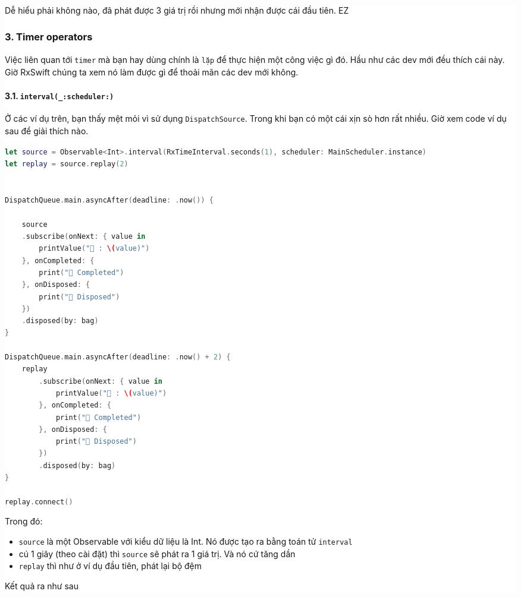 
Dễ hiểu phải không nào, đã phát được 3 giá trị rồi nhưng mới nhận được cái đầu tiên. EZ

### 3. **Timer operators**

Việc liên quan tới `timer` mà bạn hay dùng chính là `lặp` để thực hiện một công việc gì đó. Hầu như các dev mới đều thích cái này. Giờ RxSwift chúng ta xem nó làm được gì để thoải mãn các dev mới không.

#### 3.1. `interval(_:scheduler:)`

Ở các ví dụ trên, bạn thấy mệt mỏi vì sử dụng `DispatchSource`. Trong khi bạn có một cái xịn sò hơn rất nhiều. Giờ xem code ví dụ sau để giải thích nào.

```swift
let source = Observable<Int>.interval(RxTimeInterval.seconds(1), scheduler: MainScheduler.instance)
let replay = source.replay(2)


DispatchQueue.main.asyncAfter(deadline: .now()) {
    
    source
    .subscribe(onNext: { value in
        printValue("🔴 : \(value)")
    }, onCompleted: {
        print("🔴 Completed")
    }, onDisposed: {
        print("🔴 Disposed")
    })
    .disposed(by: bag)
}

DispatchQueue.main.asyncAfter(deadline: .now() + 2) {
    replay
        .subscribe(onNext: { value in
            printValue("🔵 : \(value)")
        }, onCompleted: {
            print("🔵 Completed")
        }, onDisposed: {
            print("🔵 Disposed")
        })
        .disposed(by: bag)
}

replay.connect()
```

Trong đó:

* `source`  là một Observable với kiểu dữ liệu là Int. Nó được tạo ra bằng toán tử `interval`
* cú 1 giây (theo cài đặt) thì `source` sẽ phát ra 1 giá trị. Và nó cứ tăng dần
* `replay` thì như ở ví dụ đầu tiên, phát lại bộ đệm

Kết quả ra như sau
